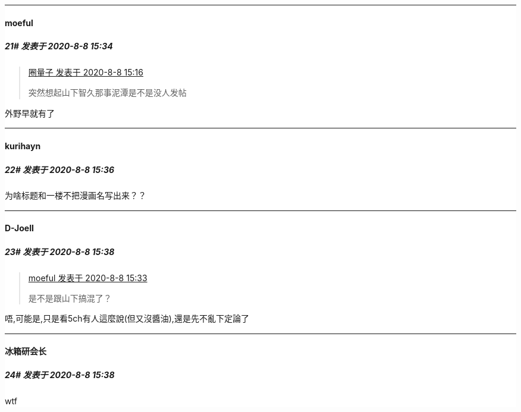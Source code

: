 



-----

####  moeful  
##### 21#       发表于 2020-8-8 15:34



<blockquote><a href="httphttps://bbs.saraba1st.com/2b/forum.php?mod=redirect&amp;goto=findpost&amp;pid=48359485&amp;ptid=1953755" target="_blank">圈量子 发表于 2020-8-8 15:16</a>

突然想起山下智久那事泥潭是不是没人发帖</blockquote>
外野早就有了







-----

####  kurihayn  
##### 22#       发表于 2020-8-8 15:36




为啥标题和一楼不把漫画名写出来？？







-----

####  D-JoeII  
##### 23#       发表于 2020-8-8 15:38



<blockquote><a href="httphttps://bbs.saraba1st.com/2b/forum.php?mod=redirect&amp;goto=findpost&amp;pid=48359619&amp;ptid=1953755" target="_blank">moeful 发表于 2020-8-8 15:33</a>

是不是跟山下搞混了？</blockquote>
唔,可能是,只是看5ch有人這麼說(但又沒醬油),還是先不亂下定論了







-----

####  冰箱研会长  
##### 24#       发表于 2020-8-8 15:38




wtf

